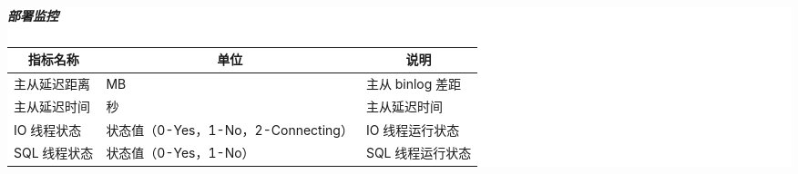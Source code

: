 ##### 部署监控

| 指标名称     | 单位                                | 说明             |
| ------------ | ----------------------------------- | ---------------- |
| 主从延迟距离 | MB                                  | 主从 binlog 差距 |
| 主从延迟时间 | 秒                                  | 主从延迟时间     |
| IO 线程状态  | 状态值（0-Yes，1-No，2-Connecting） | IO 线程运行状态  |
| SQL 线程状态 | 状态值（0-Yes，1-No）               | SQL 线程运行状态 |

